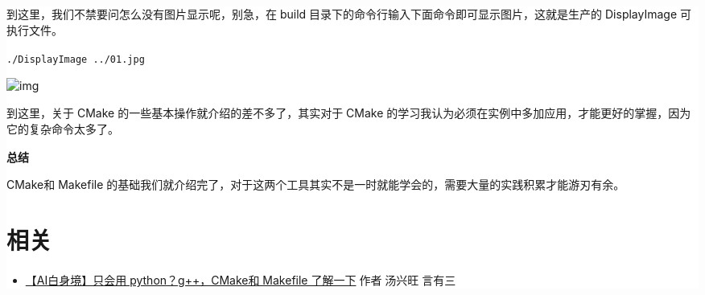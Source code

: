 到这里，我们不禁要问怎么没有图片显示呢，别急，在 build 目录下的命令行输入下面命令即可显示图片，这就是生产的 DisplayImage 可执行文件。

```text
./DisplayImage ../01.jpg
```

![img](https://pic3.zhimg.com/80/v2-f7aec3dfe24a77c7cb7fad219e19c11a_hd.jpg)

到这里，关于 CMake 的一些基本操作就介绍的差不多了，其实对于 CMake 的学习我认为必须在实例中多加应用，才能更好的掌握，因为它的复杂命令太多了。

**总结**

CMake和 Makefile 的基础我们就介绍完了，对于这两个工具其实不是一时就能学会的，需要大量的实践积累才能游刃有余。



# 相关

- [【AI白身境】只会用 python？g++，CMake和 Makefile 了解一下](https://zhuanlan.zhihu.com/p/55027085) 作者 汤兴旺 言有三

